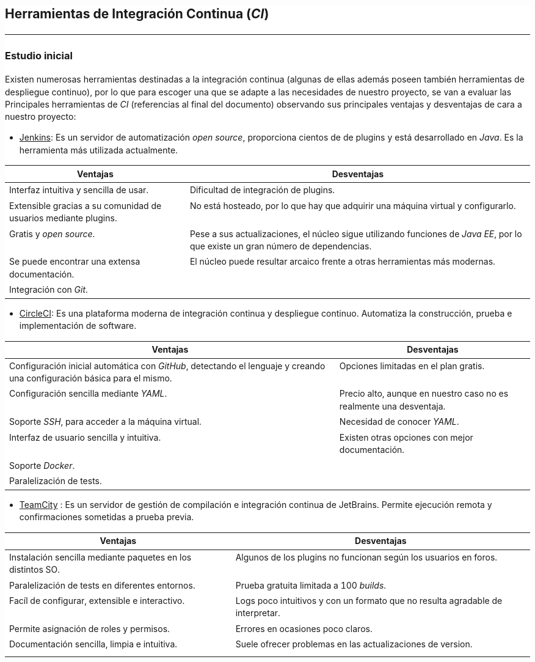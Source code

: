 ## Herramientas de Integración Continua (*CI*)
---
### Estudio inicial
Existen numerosas herramientas destinadas a la integración continua (algunas de ellas además poseen también herramientas de despliegue continuo), por lo que para escoger una que se adapte a las necesidades de nuestro proyecto, se van a evaluar las Principales herramientas de *CI* (referencias al final del documento) observando sus principales ventajas y desventajas de cara a nuestro proyecto:

* [Jenkins](https://www.jenkins.io/): Es un servidor de automatización *open source*, proporciona cientos de de plugins y está desarrollado en *Java*. Es la herramienta más utilizada actualmente.

| Ventajas                                                        | Desventajas                                                                                                                      |
|-----------------------------------------------------------------|----------------------------------------------------------------------------------------------------------------------------------|
| Interfaz intuitiva y sencilla de usar.                          | Dificultad de integración de plugins.                                                                                            |
| Extensible gracias a su comunidad de usuarios mediante plugins. | No está hosteado, por lo que hay que adquirir una máquina virtual y configurarlo.                                                |
| Gratis y *open source*.                                         | Pese a sus actualizaciones, el núcleo sigue utilizando funciones de *Java EE*, por lo que existe un gran número de dependencias. |
| Se puede encontrar una extensa documentación.                   | El núcleo puede resultar arcaico frente a otras herramientas más modernas.                                                       |
| Integración con *Git*.                                          |                                                                                                                                  |

	
* [CircleCI](https://circleci.com/): Es una plataforma moderna de integración continua y despliegue continuo. Automatiza la construcción, prueba e implementación de software.

| Ventajas                                                                                                                | Desventajas                                                         |
|-------------------------------------------------------------------------------------------------------------------------|---------------------------------------------------------------------|
| Configuración inicial automática con *GitHub*, detectando el lenguaje y creando una configuración básica para el mismo. | Opciones limitadas en el plan gratis.                               |
| Configuración sencilla mediante *YAML*.                                                                                 | Precio alto, aunque en nuestro caso no es realmente una desventaja. |
| Soporte *SSH*, para acceder a la máquina virtual.                                                                       | Necesidad de conocer *YAML*.                                        |
| Interfaz de usuario sencilla y intuitiva.                                                                               | Existen otras opciones con mejor documentación.                     |
| Soporte *Docker*.                                                                                                       |                                                                     |
| Paralelización de tests.                                                                                                |                                                                     |

* [TeamCity](https://www.jetbrains.com/es-es/teamcity/) : Es un servidor de gestión de compilación e integración continua de JetBrains. Permite ejecución remota y confirmaciones sometidas a prueba previa.

| Ventajas                                                    | Desventajas                                                                    |
|-------------------------------------------------------------|--------------------------------------------------------------------------------|
| Instalación sencilla mediante paquetes en los distintos SO. | Algunos de los plugins no funcionan según los usuarios en foros.               |
| Paralelización de tests en diferentes entornos.             | Prueba gratuita limitada a 100 *builds*.                                       |
| Facíl de configurar, extensible e interactivo.              | Logs poco intuitivos y con un formato que no resulta agradable de interpretar. |
| Permite asignación de roles y permisos.                     | Errores en ocasiones poco claros.                                              |
| Documentación sencilla, limpia e intuitiva.                 | Suele ofrecer problemas en las actualizaciones de version.                     |
|                                                             |                                                                                |
